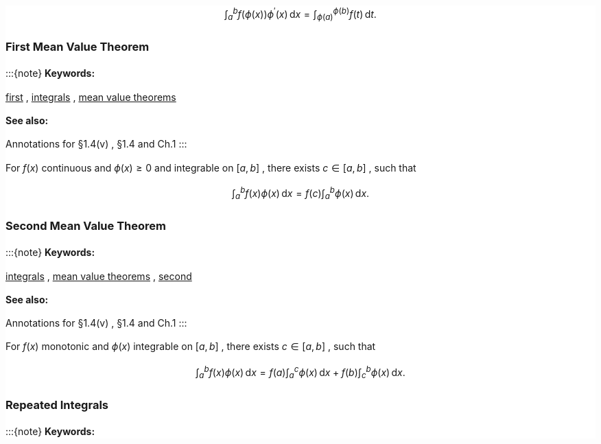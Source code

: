<a id="E28"></a>
$$
\int^{b}_{a}f(\phi(x))\phi^{\prime}(x)\,\mathrm{d}x=\int^{\phi(b)}_{\phi(a)}f(t)\,\mathrm{d}t. \tag{1.4.28}
$$


### First Mean Value Theorem

:::{note}
**Keywords:**

[first](http://dlmf.nist.gov/search/search?q=first) , [integrals](http://dlmf.nist.gov/search/search?q=integrals) , [mean value theorems](http://dlmf.nist.gov/search/search?q=mean%20value%20theorems)

**See also:**

Annotations for §1.4(v) , §1.4 and Ch.1
:::

For $f(x)$ continuous and $\phi(x)\geq 0$ and integrable on $[a,b]$ , there exists $c\in[a,b]$ , such that


<a id="E29"></a>
$$
\int^{b}_{a}f(x)\phi(x)\,\mathrm{d}x=f(c)\int^{b}_{a}\phi(x)\,\mathrm{d}x. \tag{1.4.29}
$$


### Second Mean Value Theorem

:::{note}
**Keywords:**

[integrals](http://dlmf.nist.gov/search/search?q=integrals) , [mean value theorems](http://dlmf.nist.gov/search/search?q=mean%20value%20theorems) , [second](http://dlmf.nist.gov/search/search?q=second)

**See also:**

Annotations for §1.4(v) , §1.4 and Ch.1
:::

For $f(x)$ monotonic and $\phi(x)$ integrable on $[a,b]$ , there exists $c\in[a,b]$ , such that


<a id="E30"></a>
$$
\int^{b}_{a}f(x)\phi(x)\,\mathrm{d}x=f(a)\int^{c}_{a}\phi(x)\,\mathrm{d}x+f(b)\int^{b}_{c}\phi(x)\,\mathrm{d}x. \tag{1.4.30}
$$


### Repeated Integrals

:::{note}
**Keywords:**
